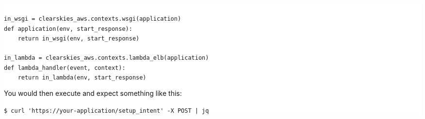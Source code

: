```

in_wsgi = clearskies_aws.contexts.wsgi(application)
def application(env, start_response):
    return in_wsgi(env, start_response)

in_lambda = clearskies_aws.contexts.lambda_elb(application)
def lambda_handler(event, context):
    return in_lambda(env, start_response)
```

You would then execute and expect something like this:

```
$ curl 'https://your-application/setup_intent' -X POST | jq
```
